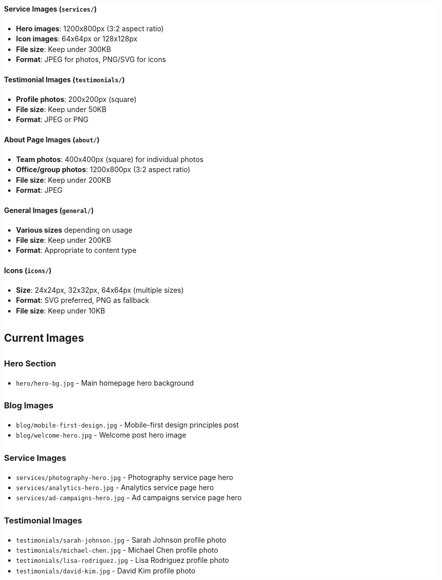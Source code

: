#### Service Images (`services/`)

- **Hero images**: 1200x800px (3:2 aspect ratio)
- **Icon images**: 64x64px or 128x128px
- **File size**: Keep under 300KB
- **Format**: JPEG for photos, PNG/SVG for icons

#### Testimonial Images (`testimonials/`)

- **Profile photos**: 200x200px (square)
- **File size**: Keep under 50KB
- **Format**: JPEG or PNG

#### About Page Images (`about/`)

- **Team photos**: 400x400px (square) for individual photos
- **Office/group photos**: 1200x800px (3:2 aspect ratio)
- **File size**: Keep under 200KB
- **Format**: JPEG

#### General Images (`general/`)

- **Various sizes** depending on usage
- **File size**: Keep under 200KB
- **Format**: Appropriate to content type

#### Icons (`icons/`)

- **Size**: 24x24px, 32x32px, 64x64px (multiple sizes)
- **Format**: SVG preferred, PNG as fallback
- **File size**: Keep under 10KB

## Current Images

### Hero Section

- `hero/hero-bg.jpg` - Main homepage hero background

### Blog Images

- `blog/mobile-first-design.jpg` - Mobile-first design principles post
- `blog/welcome-hero.jpg` - Welcome post hero image

### Service Images

- `services/photography-hero.jpg` - Photography service page hero
- `services/analytics-hero.jpg` - Analytics service page hero
- `services/ad-campaigns-hero.jpg` - Ad campaigns service page hero

### Testimonial Images

- `testimonials/sarah-johnson.jpg` - Sarah Johnson profile photo
- `testimonials/michael-chen.jpg` - Michael Chen profile photo
- `testimonials/lisa-rodriguez.jpg` - Lisa Rodriguez profile photo
- `testimonials/david-kim.jpg` - David Kim profile photo
